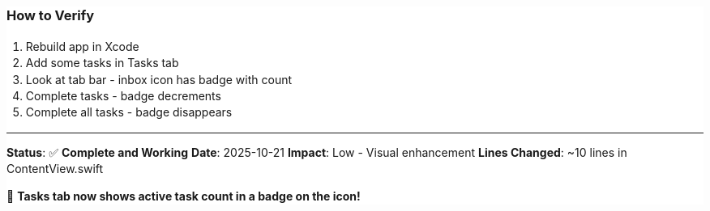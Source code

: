 ### How to Verify
1. Rebuild app in Xcode
2. Add some tasks in Tasks tab
3. Look at tab bar - inbox icon has badge with count
4. Complete tasks - badge decrements
5. Complete all tasks - badge disappears

---

**Status**: ✅ **Complete and Working**
**Date**: 2025-10-21
**Impact**: Low - Visual enhancement
**Lines Changed**: ~10 lines in ContentView.swift

🎊 **Tasks tab now shows active task count in a badge on the icon!**
